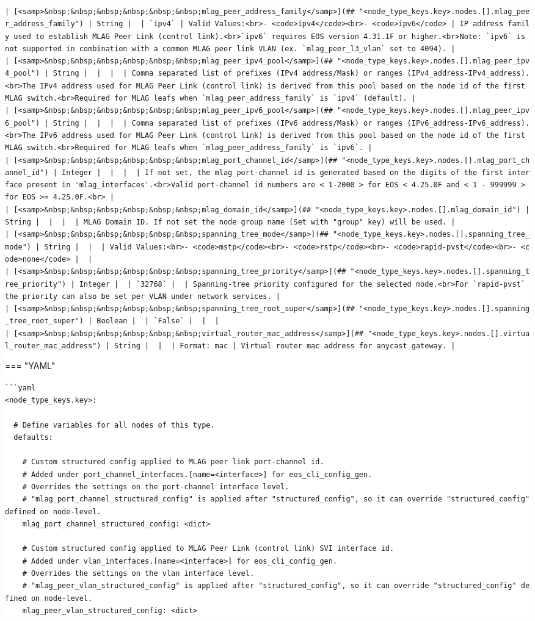     | [<samp>&nbsp;&nbsp;&nbsp;&nbsp;&nbsp;&nbsp;mlag_peer_address_family</samp>](## "<node_type_keys.key>.nodes.[].mlag_peer_address_family") | String |  | `ipv4` | Valid Values:<br>- <code>ipv4</code><br>- <code>ipv6</code> | IP address family used to establish MLAG Peer Link (control link).<br>`ipv6` requires EOS version 4.31.1F or higher.<br>Note: `ipv6` is not supported in combination with a common MLAG peer link VLAN (ex. `mlag_peer_l3_vlan` set to 4094). |
    | [<samp>&nbsp;&nbsp;&nbsp;&nbsp;&nbsp;&nbsp;mlag_peer_ipv4_pool</samp>](## "<node_type_keys.key>.nodes.[].mlag_peer_ipv4_pool") | String |  |  |  | Comma separated list of prefixes (IPv4 address/Mask) or ranges (IPv4_address-IPv4_address).<br>The IPv4 address used for MLAG Peer Link (control link) is derived from this pool based on the node id of the first MLAG switch.<br>Required for MLAG leafs when `mlag_peer_address_family` is `ipv4` (default). |
    | [<samp>&nbsp;&nbsp;&nbsp;&nbsp;&nbsp;&nbsp;mlag_peer_ipv6_pool</samp>](## "<node_type_keys.key>.nodes.[].mlag_peer_ipv6_pool") | String |  |  |  | Comma separated list of prefixes (IPv6 address/Mask) or ranges (IPv6_address-IPv6_address).<br>The IPv6 address used for MLAG Peer Link (control link) is derived from this pool based on the node id of the first MLAG switch.<br>Required for MLAG leafs when `mlag_peer_address_family` is `ipv6`. |
    | [<samp>&nbsp;&nbsp;&nbsp;&nbsp;&nbsp;&nbsp;mlag_port_channel_id</samp>](## "<node_type_keys.key>.nodes.[].mlag_port_channel_id") | Integer |  |  |  | If not set, the mlag port-channel id is generated based on the digits of the first interface present in 'mlag_interfaces'.<br>Valid port-channel id numbers are < 1-2000 > for EOS < 4.25.0F and < 1 - 999999 > for EOS >= 4.25.0F.<br> |
    | [<samp>&nbsp;&nbsp;&nbsp;&nbsp;&nbsp;&nbsp;mlag_domain_id</samp>](## "<node_type_keys.key>.nodes.[].mlag_domain_id") | String |  |  |  | MLAG Domain ID. If not set the node group name (Set with "group" key) will be used. |
    | [<samp>&nbsp;&nbsp;&nbsp;&nbsp;&nbsp;&nbsp;spanning_tree_mode</samp>](## "<node_type_keys.key>.nodes.[].spanning_tree_mode") | String |  |  | Valid Values:<br>- <code>mstp</code><br>- <code>rstp</code><br>- <code>rapid-pvst</code><br>- <code>none</code> |  |
    | [<samp>&nbsp;&nbsp;&nbsp;&nbsp;&nbsp;&nbsp;spanning_tree_priority</samp>](## "<node_type_keys.key>.nodes.[].spanning_tree_priority") | Integer |  | `32768` |  | Spanning-tree priority configured for the selected mode.<br>For `rapid-pvst` the priority can also be set per VLAN under network services. |
    | [<samp>&nbsp;&nbsp;&nbsp;&nbsp;&nbsp;&nbsp;spanning_tree_root_super</samp>](## "<node_type_keys.key>.nodes.[].spanning_tree_root_super") | Boolean |  | `False` |  |  |
    | [<samp>&nbsp;&nbsp;&nbsp;&nbsp;&nbsp;&nbsp;virtual_router_mac_address</samp>](## "<node_type_keys.key>.nodes.[].virtual_router_mac_address") | String |  |  | Format: mac | Virtual router mac address for anycast gateway. |

=== "YAML"

    ```yaml
    <node_type_keys.key>:

      # Define variables for all nodes of this type.
      defaults:

        # Custom structured config applied to MLAG peer link port-channel id.
        # Added under port_channel_interfaces.[name=<interface>] for eos_cli_config_gen.
        # Overrides the settings on the port-channel interface level.
        # "mlag_port_channel_structured_config" is applied after "structured_config", so it can override "structured_config" defined on node-level.
        mlag_port_channel_structured_config: <dict>

        # Custom structured config applied to MLAG Peer Link (control link) SVI interface id.
        # Added under vlan_interfaces.[name=<interface>] for eos_cli_config_gen.
        # Overrides the settings on the vlan interface level.
        # "mlag_peer_vlan_structured_config" is applied after "structured_config", so it can override "structured_config" defined on node-level.
        mlag_peer_vlan_structured_config: <dict>
